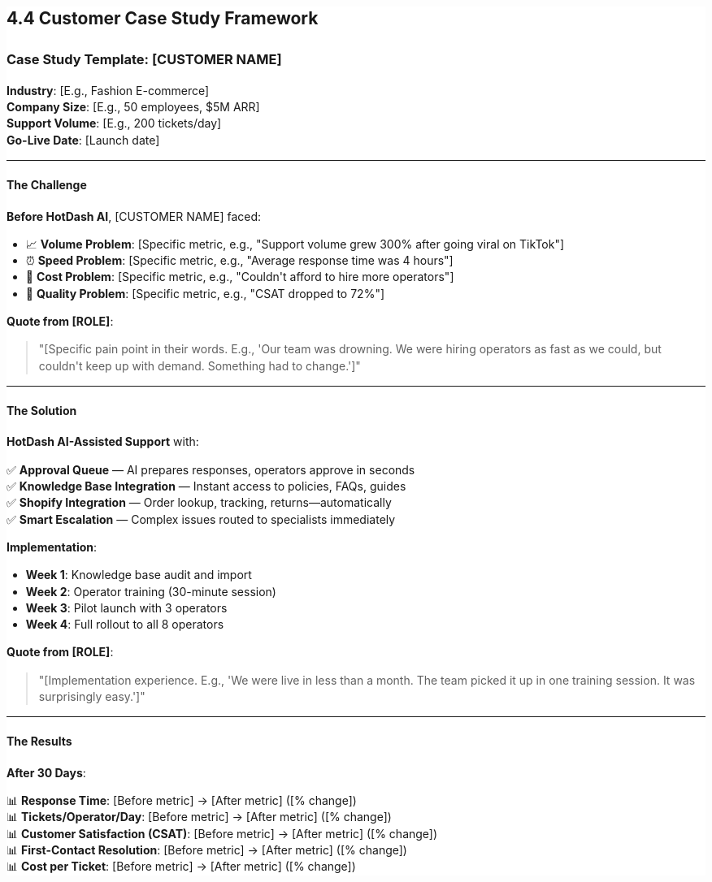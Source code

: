 
## 4.4 Customer Case Study Framework

### Case Study Template: [CUSTOMER NAME]

**Industry**: [E.g., Fashion E-commerce]  
**Company Size**: [E.g., 50 employees, $5M ARR]  
**Support Volume**: [E.g., 200 tickets/day]  
**Go-Live Date**: [Launch date]

---

#### The Challenge

**Before HotDash AI**, [CUSTOMER NAME] faced:

- 📈 **Volume Problem**: [Specific metric, e.g., "Support volume grew 300% after going viral on TikTok"]
- ⏰ **Speed Problem**: [Specific metric, e.g., "Average response time was 4 hours"]
- 💸 **Cost Problem**: [Specific metric, e.g., "Couldn't afford to hire more operators"]
- 😤 **Quality Problem**: [Specific metric, e.g., "CSAT dropped to 72%"]

**Quote from [ROLE]**:

> "[Specific pain point in their words. E.g., 'Our team was drowning. We were hiring operators as fast as we could, but couldn't keep up with demand. Something had to change.']"

---

#### The Solution

**HotDash AI-Assisted Support** with:

✅ **Approval Queue** — AI prepares responses, operators approve in seconds  
✅ **Knowledge Base Integration** — Instant access to policies, FAQs, guides  
✅ **Shopify Integration** — Order lookup, tracking, returns—automatically  
✅ **Smart Escalation** — Complex issues routed to specialists immediately

**Implementation**:

- **Week 1**: Knowledge base audit and import
- **Week 2**: Operator training (30-minute session)
- **Week 3**: Pilot launch with 3 operators
- **Week 4**: Full rollout to all 8 operators

**Quote from [ROLE]**:

> "[Implementation experience. E.g., 'We were live in less than a month. The team picked it up in one training session. It was surprisingly easy.']"

---

#### The Results

**After 30 Days**:

📊 **Response Time**: [Before metric] → [After metric] ([% change])  
📊 **Tickets/Operator/Day**: [Before metric] → [After metric] ([% change])  
📊 **Customer Satisfaction (CSAT)**: [Before metric] → [After metric] ([% change])  
📊 **First-Contact Resolution**: [Before metric] → [After metric] ([% change])  
📊 **Cost per Ticket**: [Before metric] → [After metric] ([% change])
